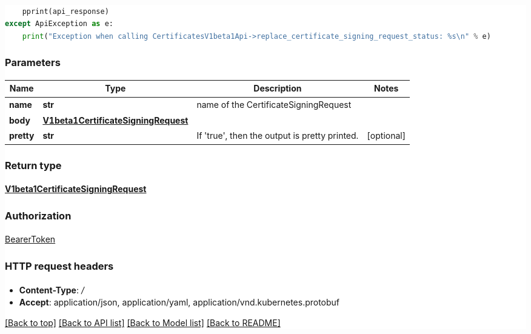 ```python
    pprint(api_response)
except ApiException as e:
    print("Exception when calling CertificatesV1beta1Api->replace_certificate_signing_request_status: %s\n" % e)
```

### Parameters

Name | Type | Description  | Notes
------------- | ------------- | ------------- | -------------
 **name** | **str**| name of the CertificateSigningRequest | 
 **body** | [**V1beta1CertificateSigningRequest**](V1beta1CertificateSigningRequest.md)|  | 
 **pretty** | **str**| If &#39;true&#39;, then the output is pretty printed. | [optional] 

### Return type

[**V1beta1CertificateSigningRequest**](V1beta1CertificateSigningRequest.md)

### Authorization

[BearerToken](../README.md#BearerToken)

### HTTP request headers

 - **Content-Type**: */*
 - **Accept**: application/json, application/yaml, application/vnd.kubernetes.protobuf

[[Back to top]](#) [[Back to API list]](../README.md#documentation-for-api-endpoints) [[Back to Model list]](../README.md#documentation-for-models) [[Back to README]](../README.md)

